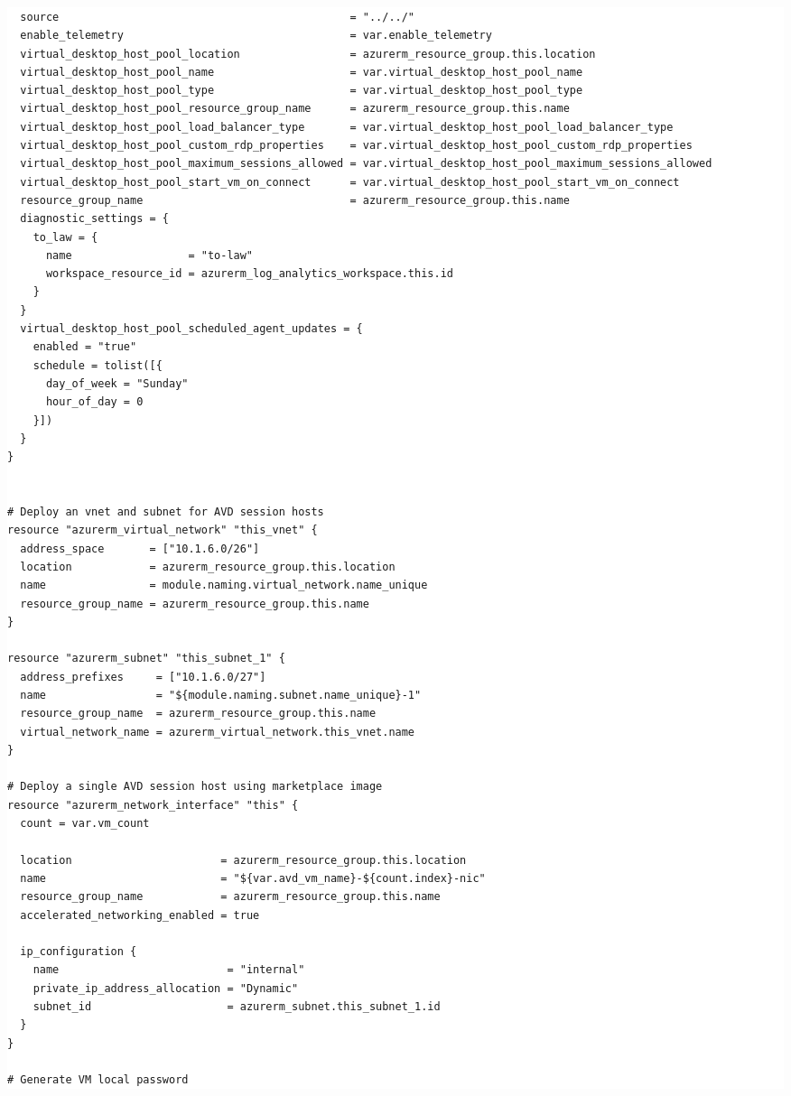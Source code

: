 ```hcl
  source                                             = "../../"
  enable_telemetry                                   = var.enable_telemetry
  virtual_desktop_host_pool_location                 = azurerm_resource_group.this.location
  virtual_desktop_host_pool_name                     = var.virtual_desktop_host_pool_name
  virtual_desktop_host_pool_type                     = var.virtual_desktop_host_pool_type
  virtual_desktop_host_pool_resource_group_name      = azurerm_resource_group.this.name
  virtual_desktop_host_pool_load_balancer_type       = var.virtual_desktop_host_pool_load_balancer_type
  virtual_desktop_host_pool_custom_rdp_properties    = var.virtual_desktop_host_pool_custom_rdp_properties
  virtual_desktop_host_pool_maximum_sessions_allowed = var.virtual_desktop_host_pool_maximum_sessions_allowed
  virtual_desktop_host_pool_start_vm_on_connect      = var.virtual_desktop_host_pool_start_vm_on_connect
  resource_group_name                                = azurerm_resource_group.this.name
  diagnostic_settings = {
    to_law = {
      name                  = "to-law"
      workspace_resource_id = azurerm_log_analytics_workspace.this.id
    }
  }
  virtual_desktop_host_pool_scheduled_agent_updates = {
    enabled = "true"
    schedule = tolist([{
      day_of_week = "Sunday"
      hour_of_day = 0
    }])
  }
}


# Deploy an vnet and subnet for AVD session hosts
resource "azurerm_virtual_network" "this_vnet" {
  address_space       = ["10.1.6.0/26"]
  location            = azurerm_resource_group.this.location
  name                = module.naming.virtual_network.name_unique
  resource_group_name = azurerm_resource_group.this.name
}

resource "azurerm_subnet" "this_subnet_1" {
  address_prefixes     = ["10.1.6.0/27"]
  name                 = "${module.naming.subnet.name_unique}-1"
  resource_group_name  = azurerm_resource_group.this.name
  virtual_network_name = azurerm_virtual_network.this_vnet.name
}

# Deploy a single AVD session host using marketplace image
resource "azurerm_network_interface" "this" {
  count = var.vm_count

  location                       = azurerm_resource_group.this.location
  name                           = "${var.avd_vm_name}-${count.index}-nic"
  resource_group_name            = azurerm_resource_group.this.name
  accelerated_networking_enabled = true

  ip_configuration {
    name                          = "internal"
    private_ip_address_allocation = "Dynamic"
    subnet_id                     = azurerm_subnet.this_subnet_1.id
  }
}

# Generate VM local password
```
